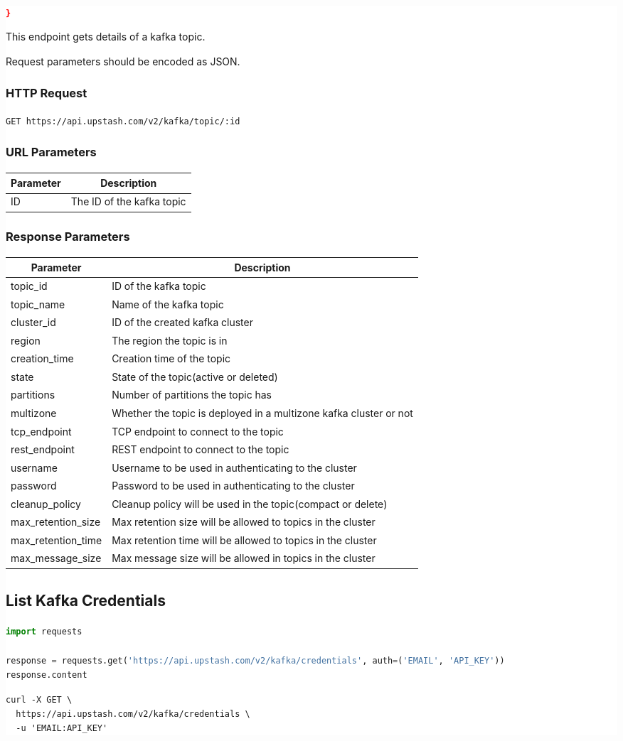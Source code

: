 ```json
}
```

This endpoint gets details of a kafka topic.

Request parameters should be encoded as JSON.

### HTTP Request

`GET https://api.upstash.com/v2/kafka/topic/:id`

### URL Parameters

Parameter  | Description
---------  | -----------
ID | The ID of the kafka topic

### Response Parameters

Parameter  | Description
---------  | -----------
topic_id  | ID of the kafka topic
topic_name  | Name of the kafka topic
cluster_id  | ID of the created kafka cluster
region  | The region the topic is in
creation_time | Creation time of the topic
state | State of the topic(active or deleted)
partitions | Number of partitions the topic has
multizone | Whether the topic is deployed in a multizone kafka cluster or not
tcp_endpoint | TCP endpoint to connect to the topic
rest_endpoint | REST endpoint to connect to the topic
username | Username to be used in authenticating to the cluster
password | Password to be used in authenticating to the cluster
cleanup_policy | Cleanup policy will be used in the topic(compact or delete)
max_retention_size | Max retention size will be allowed to topics in the cluster
max_retention_time | Max retention time will be allowed to topics in the cluster
max_message_size | Max message size will be allowed in topics in the cluster

## List Kafka Credentials

```python
import requests

response = requests.get('https://api.upstash.com/v2/kafka/credentials', auth=('EMAIL', 'API_KEY'))
response.content
```

```shell
curl -X GET \
  https://api.upstash.com/v2/kafka/credentials \
  -u 'EMAIL:API_KEY'
```
